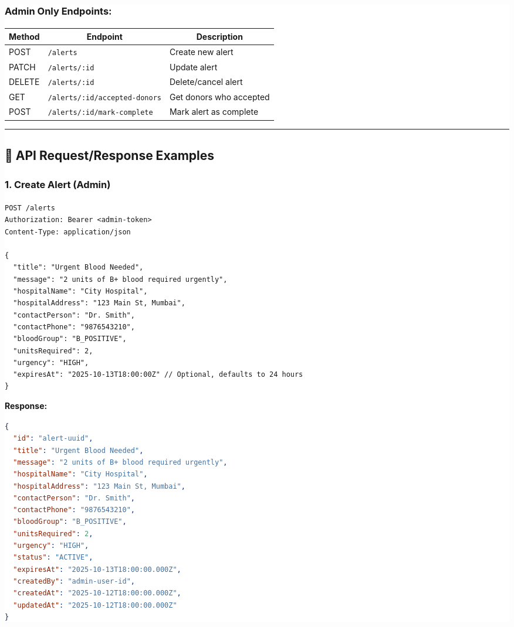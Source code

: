 ### Admin Only Endpoints:

| Method | Endpoint | Description |
|--------|----------|-------------|
| POST | `/alerts` | Create new alert |
| PATCH | `/alerts/:id` | Update alert |
| DELETE | `/alerts/:id` | Delete/cancel alert |
| GET | `/alerts/:id/accepted-donors` | Get donors who accepted |
| POST | `/alerts/:id/mark-complete` | Mark alert as complete |

---

## 🔧 API Request/Response Examples

### 1. Create Alert (Admin)
```http
POST /alerts
Authorization: Bearer <admin-token>
Content-Type: application/json

{
  "title": "Urgent Blood Needed",
  "message": "2 units of B+ blood required urgently",
  "hospitalName": "City Hospital",
  "hospitalAddress": "123 Main St, Mumbai",
  "contactPerson": "Dr. Smith",
  "contactPhone": "9876543210",
  "bloodGroup": "B_POSITIVE",
  "unitsRequired": 2,
  "urgency": "HIGH",
  "expiresAt": "2025-10-13T18:00:00Z" // Optional, defaults to 24 hours
}
```

**Response:**
```json
{
  "id": "alert-uuid",
  "title": "Urgent Blood Needed",
  "message": "2 units of B+ blood required urgently",
  "hospitalName": "City Hospital",
  "hospitalAddress": "123 Main St, Mumbai",
  "contactPerson": "Dr. Smith",
  "contactPhone": "9876543210",
  "bloodGroup": "B_POSITIVE",
  "unitsRequired": 2,
  "urgency": "HIGH",
  "status": "ACTIVE",
  "expiresAt": "2025-10-13T18:00:00.000Z",
  "createdBy": "admin-user-id",
  "createdAt": "2025-10-12T18:00:00.000Z",
  "updatedAt": "2025-10-12T18:00:00.000Z"
}
```
